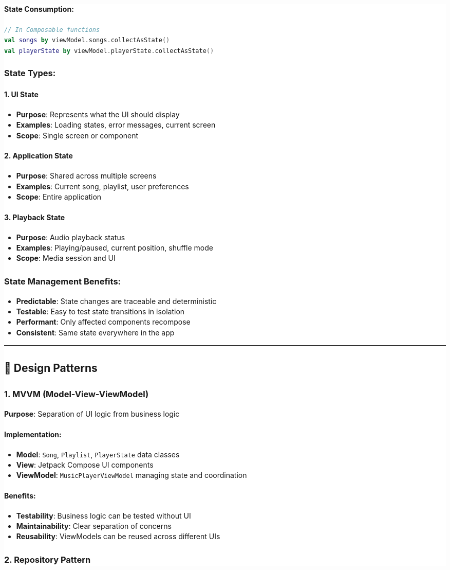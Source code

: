 #### **State Consumption:**
```kotlin
// In Composable functions
val songs by viewModel.songs.collectAsState()
val playerState by viewModel.playerState.collectAsState()
```

### State Types:

#### **1. UI State**
- **Purpose**: Represents what the UI should display
- **Examples**: Loading states, error messages, current screen
- **Scope**: Single screen or component

#### **2. Application State**
- **Purpose**: Shared across multiple screens
- **Examples**: Current song, playlist, user preferences  
- **Scope**: Entire application

#### **3. Playback State**
- **Purpose**: Audio playback status
- **Examples**: Playing/paused, current position, shuffle mode
- **Scope**: Media session and UI

### State Management Benefits:

- **Predictable**: State changes are traceable and deterministic
- **Testable**: Easy to test state transitions in isolation
- **Performant**: Only affected components recompose
- **Consistent**: Same state everywhere in the app

---

## 🔧 Design Patterns

### 1. **MVVM (Model-View-ViewModel)**

**Purpose**: Separation of UI logic from business logic

#### Implementation:
- **Model**: `Song`, `Playlist`, `PlayerState` data classes
- **View**: Jetpack Compose UI components
- **ViewModel**: `MusicPlayerViewModel` managing state and coordination

#### Benefits:
- **Testability**: Business logic can be tested without UI
- **Maintainability**: Clear separation of concerns
- **Reusability**: ViewModels can be reused across different UIs

### 2. **Repository Pattern**
